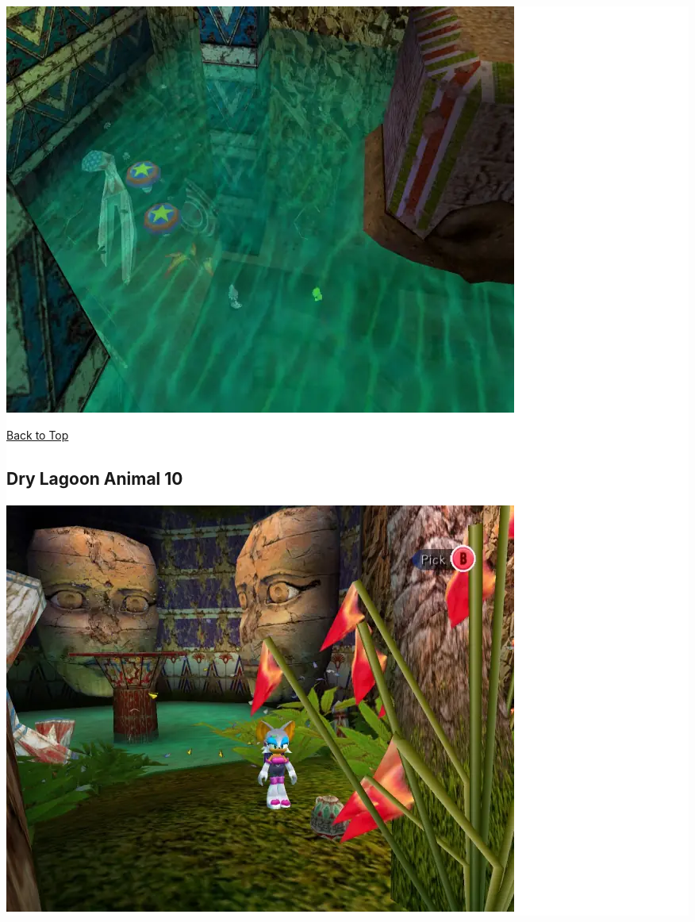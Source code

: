 ![](./DryLagoon/Animal-9th-Close.webp)

[Back to Top](#)

## Dry Lagoon Animal 10
![](./DryLagoon/Animal-10th-Far.webp)